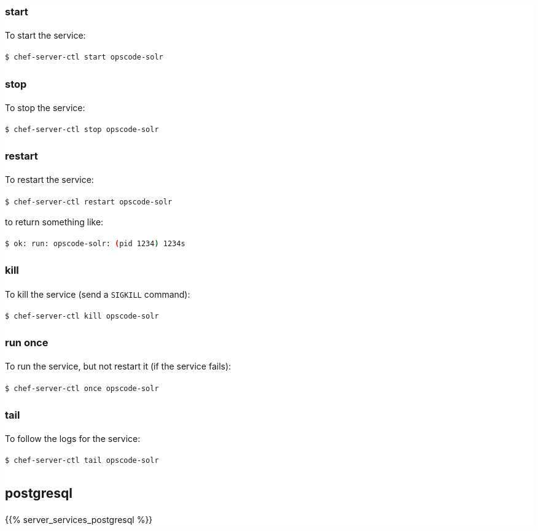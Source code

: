 ### start

To start the service:

``` bash
$ chef-server-ctl start opscode-solr
```

### stop

To stop the service:

``` bash
$ chef-server-ctl stop opscode-solr
```

### restart

To restart the service:

``` bash
$ chef-server-ctl restart opscode-solr
```

to return something like:

``` bash
$ ok: run: opscode-solr: (pid 1234) 1234s
```

### kill

To kill the service (send a `SIGKILL` command):

``` bash
$ chef-server-ctl kill opscode-solr
```

### run once

To run the service, but not restart it (if the service fails):

``` bash
$ chef-server-ctl once opscode-solr
```

### tail

To follow the logs for the service:

``` bash
$ chef-server-ctl tail opscode-solr
```

postgresql
----------

{{% server_services_postgresql %}}
